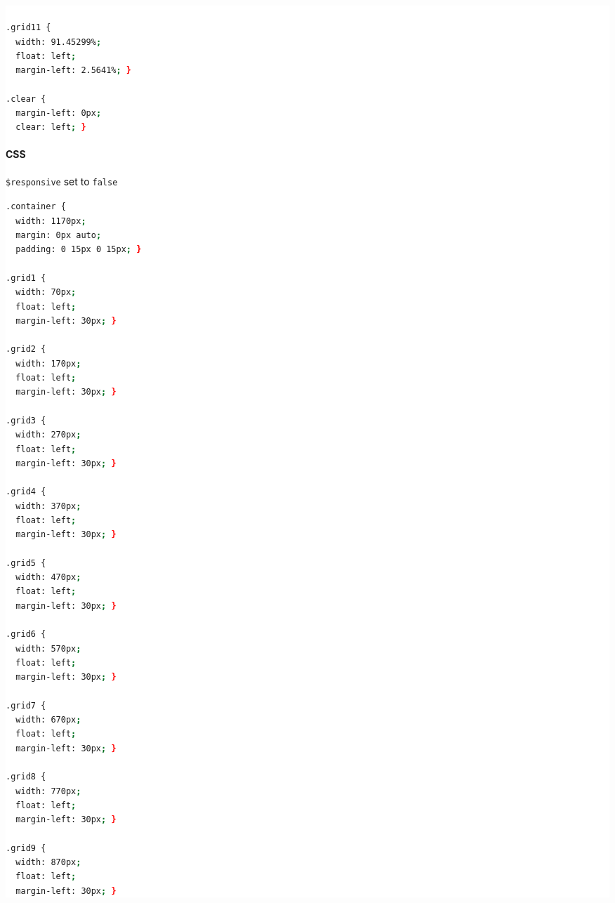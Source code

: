 ```sh

.grid11 {
  width: 91.45299%;
  float: left;
  margin-left: 2.5641%; }

.clear {
  margin-left: 0px;
  clear: left; }
```

#### CSS
`$responsive` set to `false`

```sh
.container {
  width: 1170px;
  margin: 0px auto;
  padding: 0 15px 0 15px; }

.grid1 {
  width: 70px;
  float: left;
  margin-left: 30px; }

.grid2 {
  width: 170px;
  float: left;
  margin-left: 30px; }

.grid3 {
  width: 270px;
  float: left;
  margin-left: 30px; }

.grid4 {
  width: 370px;
  float: left;
  margin-left: 30px; }

.grid5 {
  width: 470px;
  float: left;
  margin-left: 30px; }

.grid6 {
  width: 570px;
  float: left;
  margin-left: 30px; }

.grid7 {
  width: 670px;
  float: left;
  margin-left: 30px; }

.grid8 {
  width: 770px;
  float: left;
  margin-left: 30px; }

.grid9 {
  width: 870px;
  float: left;
  margin-left: 30px; }
```